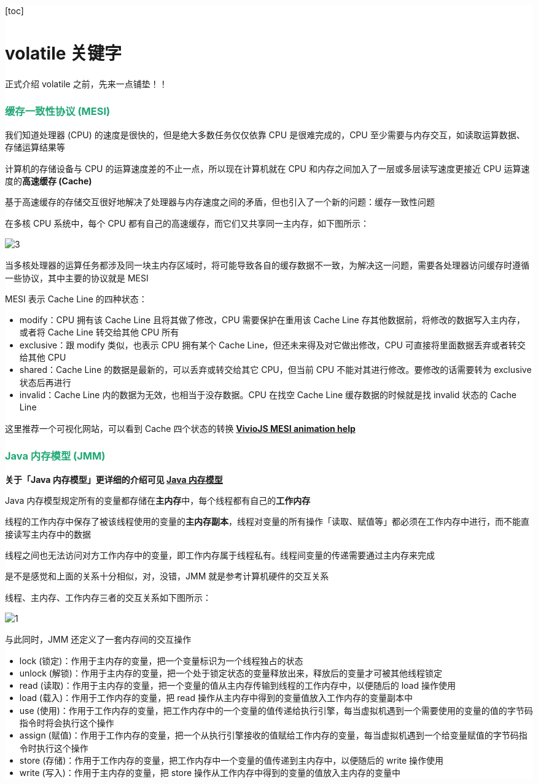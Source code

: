 [toc]

# volatile 关键字

正式介绍 volatile 之前，先来一点铺垫！！

### <font color=#1FA774>缓存一致性协议 (MESI)</font>

我们知道处理器 (CPU) 的速度是很快的，但是绝大多数任务仅仅依靠 CPU 是很难完成的，CPU 至少需要与内存交互，如读取运算数据、存储运算结果等

计算机的存储设备与 CPU 的运算速度差的不止一点，所以现在计算机就在 CPU 和内存之间加入了一层或多层读写速度更接近 CPU 运算速度的**高速缓存 (Cache)**

基于高速缓存的存储交互很好地解决了处理器与内存速度之间的矛盾，但也引入了一个新的问题：缓存一致性问题

在多核 CPU 系统中，每个 CPU 都有自己的高速缓存，而它们又共享同一主内存，如下图所示：

![3](https://cdn.jsdelivr.net/gh/LFool/image-hosting@master/20220909/1723181662715398PJCsTO3.svg)

当多核处理器的运算任务都涉及同一块主内存区域时，将可能导致各自的缓存数据不一致，为解决这一问题，需要各处理器访问缓存时遵循一些协议，其中主要的协议就是 MESI

MESI 表示 Cache Line 的四种状态：

- modify：CPU 拥有该 Cache Line 且将其做了修改，CPU 需要保护在重用该 Cache Line 存其他数据前，将修改的数据写入主内存，或者将 Cache Line 转交给其他 CPU 所有
- exclusive：跟 modify 类似，也表示 CPU 拥有某个 Cache Line，但还未来得及对它做出修改，CPU 可直接将里面数据丢弃或者转交给其他 CPU
- shared：Cache Line 的数据是最新的，可以丢弃或转交给其它 CPU，但当前 CPU 不能对其进行修改。要修改的话需要转为 exclusive 状态后再进行
- invalid：Cache Line 内的数据为无效，也相当于没存数据。CPU 在找空 Cache Line 缓存数据的时候就是找 invalid 状态的 Cache Line

这里推荐一个可视化网站，可以看到 Cache 四个状态的转换 **[VivioJS MESI animation help](https://www.scss.tcd.ie/Jeremy.Jones/VivioJS/caches/MESIHelp.htm)**

### <font color=#1FA774>Java 内存模型 (JMM)</font>

**关于「Java 内存模型」更详细的介绍可见 [Java 内存模型](./Java内存模型.html)**

Java 内存模型规定所有的变量都存储在**主内存**中，每个线程都有自己的**工作内存**

线程的工作内存中保存了被该线程使用的变量的**主内存副本**，线程对变量的所有操作「读取、赋值等」都必须在工作内存中进行，而不能直接读写主内存中的数据

线程之间也无法访问对方工作内存中的变量，即工作内存属于线程私有。线程间变量的传递需要通过主内存来完成

是不是感觉和上面的关系十分相似，对，没错，JMM 就是参考计算机硬件的交互关系

线程、主内存、工作内存三者的交互关系如下图所示：

![1](https://cdn.jsdelivr.net/gh/LFool/image-hosting@master/20220909/1634241662712464U71uGT1.svg)

与此同时，JMM 还定义了一套内存间的交互操作

- lock (锁定)：作用于主内存的变量，把一个变量标识为一个线程独占的状态
- unlock (解锁)：作用于主内存的变量，把一个处于锁定状态的变量释放出来，释放后的变量才可被其他线程锁定
- read (读取)：作用于主内存的变量，把一个变量的值从主内存传输到线程的工作内存中，以便随后的 load 操作使用
- load (载入)：作用于工作内存的变量，把 read 操作从主内存中得到的变量值放入工作内存的变量副本中
- use (使用)：作用于工作内存的变量，把工作内存中的一个变量的值传递给执行引擎，每当虚拟机遇到一个需要使用的变量的值的字节码指令时将会执行这个操作
- assign (赋值)：作用于工作内存的变量，把一个从执行引擎接收的值赋给工作内存的变量，每当虚拟机遇到一个给变量赋值的字节码指令时执行这个操作
- store (存储)：作用于工作内存的变量，把工作内存中一个变量的值传递到主内存中，以便随后的 write 操作使用
- write (写入)：作用于主内存的变量，把 store 操作从工作内存中得到的变量的值放入主内存的变量中
